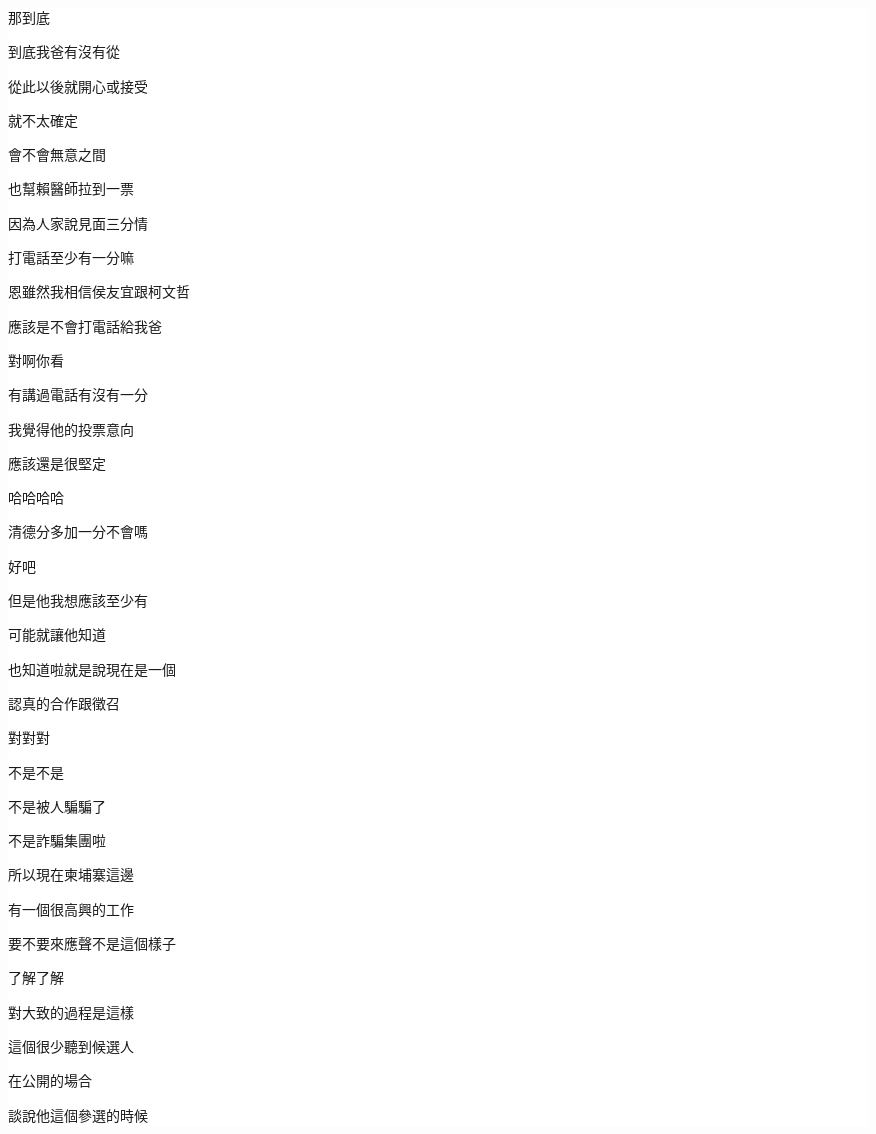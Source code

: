 那到底

到底我爸有沒有從

從此以後就開心或接受

就不太確定

會不會無意之間

也幫賴醫師拉到一票

因為人家說見面三分情

打電話至少有一分嘛

恩雖然我相信侯友宜跟柯文哲

應該是不會打電話給我爸

對啊你看

有講過電話有沒有一分

我覺得他的投票意向

應該還是很堅定

哈哈哈哈

清德分多加一分不會嗎

好吧

但是他我想應該至少有

可能就讓他知道

也知道啦就是說現在是一個

認真的合作跟徵召

對對對

不是不是

不是被人騙騙了

不是詐騙集團啦

所以現在柬埔寨這邊

有一個很高興的工作

要不要來應聲不是這個樣子

了解了解

對大致的過程是這樣

這個很少聽到候選人

在公開的場合

談說他這個參選的時候

